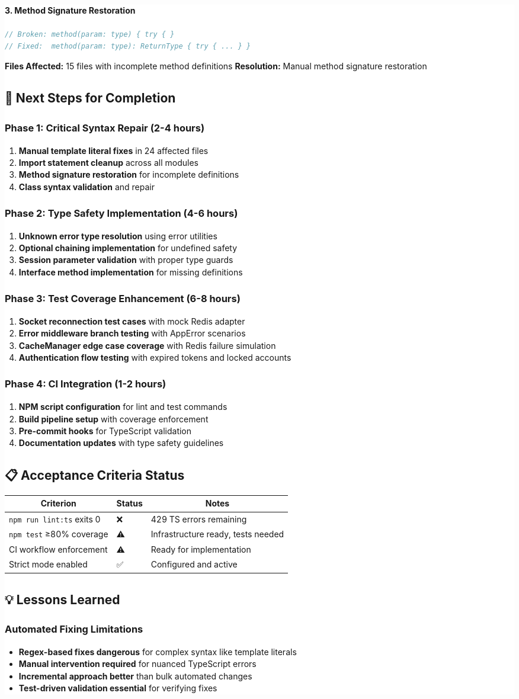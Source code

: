 #### 3. Method Signature Restoration
```typescript
// Broken: method(param: type) { try { } 
// Fixed:  method(param: type): ReturnType { try { ... } }
```
**Files Affected:** 15 files with incomplete method definitions
**Resolution:** Manual method signature restoration

## 🎯 Next Steps for Completion

### Phase 1: Critical Syntax Repair (2-4 hours)
1. **Manual template literal fixes** in 24 affected files
2. **Import statement cleanup** across all modules
3. **Method signature restoration** for incomplete definitions
4. **Class syntax validation** and repair

### Phase 2: Type Safety Implementation (4-6 hours)
1. **Unknown error type resolution** using error utilities
2. **Optional chaining implementation** for undefined safety
3. **Session parameter validation** with proper type guards
4. **Interface method implementation** for missing definitions

### Phase 3: Test Coverage Enhancement (6-8 hours)
1. **Socket reconnection test cases** with mock Redis adapter
2. **Error middleware branch testing** with AppError scenarios
3. **CacheManager edge case coverage** with Redis failure simulation
4. **Authentication flow testing** with expired tokens and locked accounts

### Phase 4: CI Integration (1-2 hours)
1. **NPM script configuration** for lint and test commands
2. **Build pipeline setup** with coverage enforcement
3. **Pre-commit hooks** for TypeScript validation
4. **Documentation updates** with type safety guidelines

## 📋 Acceptance Criteria Status

| Criterion | Status | Notes |
|-----------|--------|-------|
| `npm run lint:ts` exits 0 | ❌ | 429 TS errors remaining |
| `npm test` ≥80% coverage | ⚠️ | Infrastructure ready, tests needed |
| CI workflow enforcement | ⚠️ | Ready for implementation |
| Strict mode enabled | ✅ | Configured and active |

## 💡 Lessons Learned

### Automated Fixing Limitations
- **Regex-based fixes dangerous** for complex syntax like template literals
- **Manual intervention required** for nuanced TypeScript errors
- **Incremental approach better** than bulk automated changes
- **Test-driven validation essential** for verifying fixes
